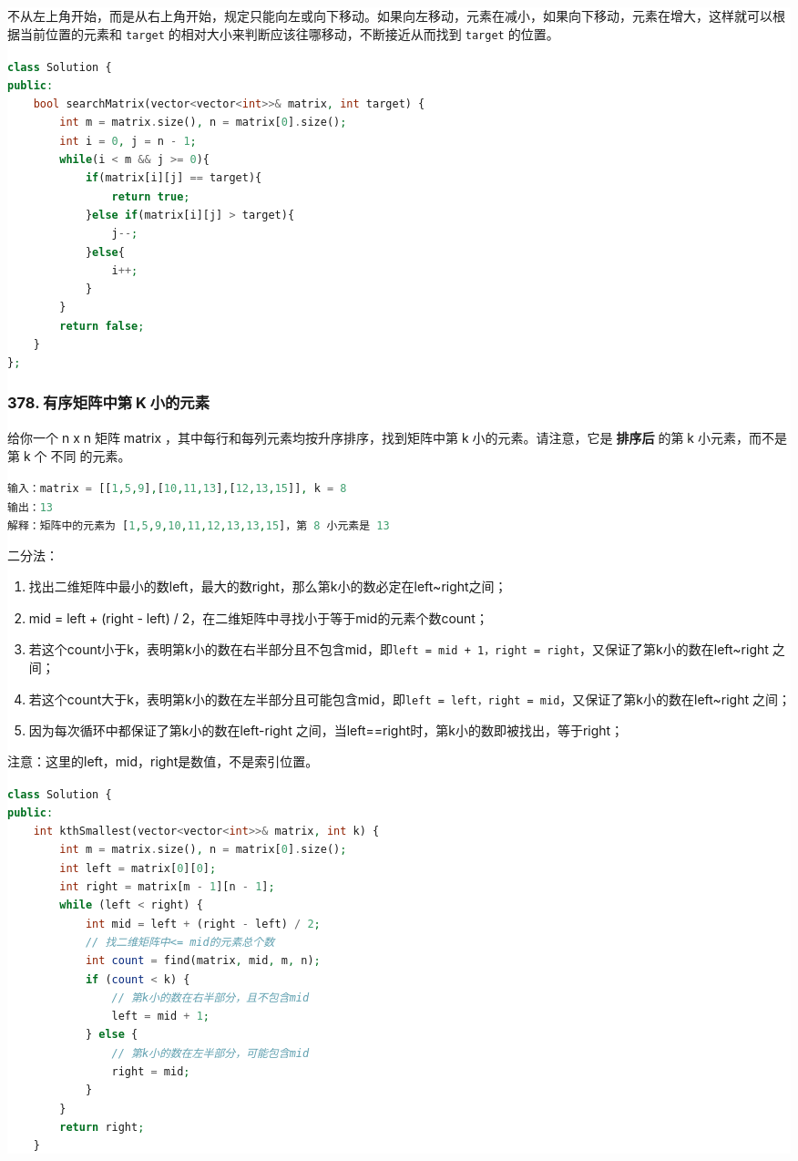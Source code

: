 不从左上角开始，而是从右上角开始，规定只能向左或向下移动。如果向左移动，元素在减小，如果向下移动，元素在增大，这样就可以根据当前位置的元素和 `target` 的相对大小来判断应该往哪移动，不断接近从而找到 `target` 的位置。

```php
class Solution {
public:
    bool searchMatrix(vector<vector<int>>& matrix, int target) {
        int m = matrix.size(), n = matrix[0].size();
        int i = 0, j = n - 1;
        while(i < m && j >= 0){
            if(matrix[i][j] == target){
                return true;
            }else if(matrix[i][j] > target){
                j--;
            }else{
                i++;
            }
        }
        return false;
    }
};
```



### 378. 有序矩阵中第 K 小的元素

给你一个 n x n 矩阵 matrix ，其中每行和每列元素均按升序排序，找到矩阵中第 k 小的元素。请注意，它是 **排序后** 的第 k 小元素，而不是第 k 个 不同 的元素。

```php
输入：matrix = [[1,5,9],[10,11,13],[12,13,15]], k = 8
输出：13
解释：矩阵中的元素为 [1,5,9,10,11,12,13,13,15]，第 8 小元素是 13
```

二分法：

1. 找出二维矩阵中最小的数left，最大的数right，那么第k小的数必定在left~right之间；

2. mid = left + (right - left) / 2，在二维矩阵中寻找小于等于mid的元素个数count；

3. 若这个count小于k，表明第k小的数在右半部分且不包含mid，即`left = mid + 1，right = right`，又保证了第k小的数在left~right 之间；

4. 若这个count大于k，表明第k小的数在左半部分且可能包含mid，即`left = left，right = mid`，又保证了第k小的数在left~right 之间；

5. 因为每次循环中都保证了第k小的数在left-right 之间，当left==right时，第k小的数即被找出，等于right；

注意：这里的left，mid，right是数值，不是索引位置。

```php
class Solution {
public:
    int kthSmallest(vector<vector<int>>& matrix, int k) {
        int m = matrix.size(), n = matrix[0].size();
        int left = matrix[0][0];
        int right = matrix[m - 1][n - 1];
        while (left < right) {
            int mid = left + (right - left) / 2;
            // 找二维矩阵中<= mid的元素总个数
            int count = find(matrix, mid, m, n);
            if (count < k) {
                // 第k小的数在右半部分，且不包含mid
                left = mid + 1;
            } else {
                // 第k小的数在左半部分，可能包含mid
                right = mid;
            }
        }
        return right;
    }
```